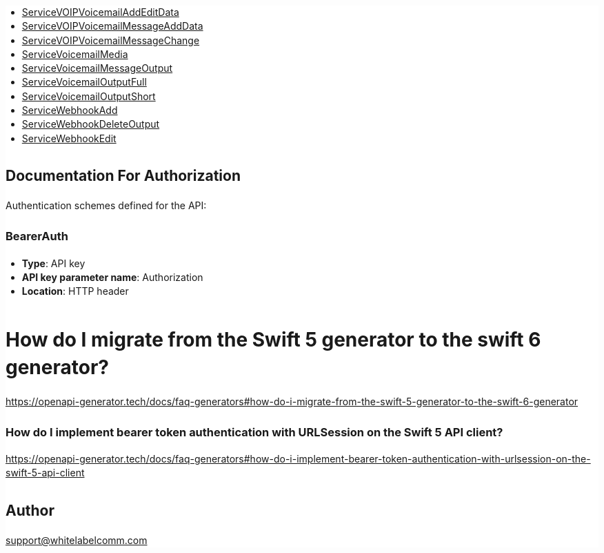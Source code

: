 - [ServiceVOIPVoicemailAddEditData](docs/ServiceVOIPVoicemailAddEditData.md)
 - [ServiceVOIPVoicemailMessageAddData](docs/ServiceVOIPVoicemailMessageAddData.md)
 - [ServiceVOIPVoicemailMessageChange](docs/ServiceVOIPVoicemailMessageChange.md)
 - [ServiceVoicemailMedia](docs/ServiceVoicemailMedia.md)
 - [ServiceVoicemailMessageOutput](docs/ServiceVoicemailMessageOutput.md)
 - [ServiceVoicemailOutputFull](docs/ServiceVoicemailOutputFull.md)
 - [ServiceVoicemailOutputShort](docs/ServiceVoicemailOutputShort.md)
 - [ServiceWebhookAdd](docs/ServiceWebhookAdd.md)
 - [ServiceWebhookDeleteOutput](docs/ServiceWebhookDeleteOutput.md)
 - [ServiceWebhookEdit](docs/ServiceWebhookEdit.md)


<a id="documentation-for-authorization"></a>
## Documentation For Authorization


Authentication schemes defined for the API:
<a id="BearerAuth"></a>
### BearerAuth

- **Type**: API key
- **API key parameter name**: Authorization
- **Location**: HTTP header


# How do I migrate from the Swift 5 generator to the swift 6 generator?

https://openapi-generator.tech/docs/faq-generators#how-do-i-migrate-from-the-swift-5-generator-to-the-swift-6-generator

### How do I implement bearer token authentication with URLSession on the Swift 5 API client?

https://openapi-generator.tech/docs/faq-generators#how-do-i-implement-bearer-token-authentication-with-urlsession-on-the-swift-5-api-client

## Author

support@whitelabelcomm.com

